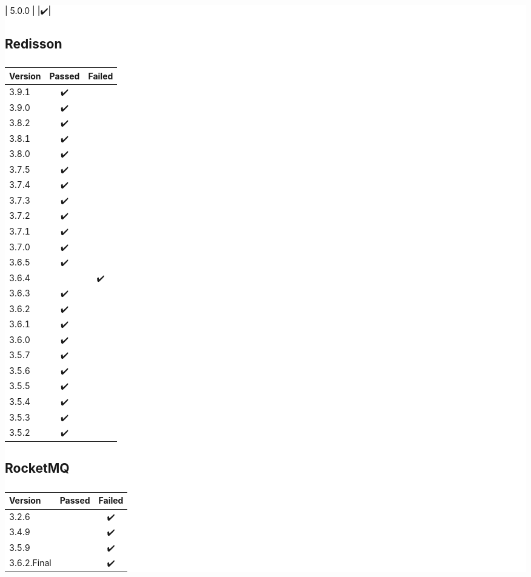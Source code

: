| 5.0.0  | |:heavy_check_mark:|

## Redisson

### 
|  Version     | Passed | Failed|
|:------------- |:-------:|:-----:|
| 3.9.1  | :heavy_check_mark:||
| 3.9.0  | :heavy_check_mark:||
| 3.8.2  | :heavy_check_mark:||
| 3.8.1  | :heavy_check_mark:||
| 3.8.0  | :heavy_check_mark:||
| 3.7.5  | :heavy_check_mark:||
| 3.7.4  | :heavy_check_mark:||
| 3.7.3  | :heavy_check_mark:||
| 3.7.2  | :heavy_check_mark:||
| 3.7.1  | :heavy_check_mark:||
| 3.7.0  | :heavy_check_mark:||
| 3.6.5  | :heavy_check_mark:||
| 3.6.4  | |:heavy_check_mark:|
| 3.6.3  | :heavy_check_mark:||
| 3.6.2  | :heavy_check_mark:||
| 3.6.1  | :heavy_check_mark:||
| 3.6.0  | :heavy_check_mark:||
| 3.5.7  | :heavy_check_mark:||
| 3.5.6  | :heavy_check_mark:||
| 3.5.5  | :heavy_check_mark:||
| 3.5.4  | :heavy_check_mark:||
| 3.5.3  | :heavy_check_mark:||
| 3.5.2  | :heavy_check_mark:||

## RocketMQ

### 
|  Version     | Passed | Failed|
|:------------- |:-------:|:-----:|
| 3.2.6  | |:heavy_check_mark:|
| 3.4.9  | |:heavy_check_mark:|
| 3.5.9  | |:heavy_check_mark:|
| 3.6.2.Final  | |:heavy_check_mark:|
